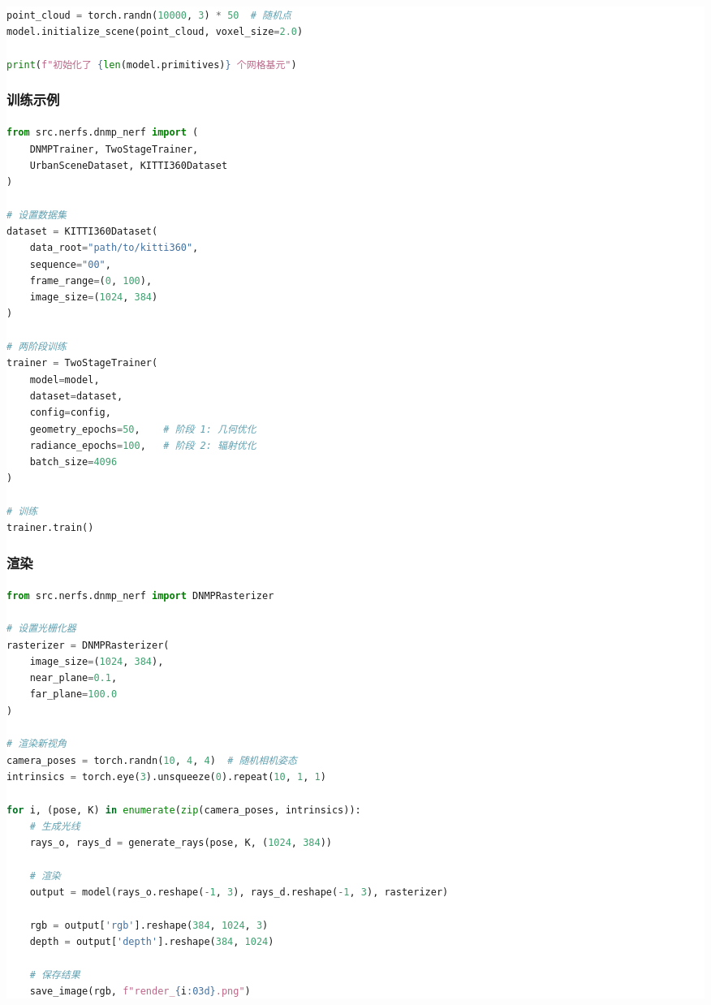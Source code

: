 ```python
point_cloud = torch.randn(10000, 3) * 50  # 随机点
model.initialize_scene(point_cloud, voxel_size=2.0)

print(f"初始化了 {len(model.primitives)} 个网格基元")
```

### 训练示例

```python
from src.nerfs.dnmp_nerf import (
    DNMPTrainer, TwoStageTrainer,
    UrbanSceneDataset, KITTI360Dataset
)

# 设置数据集
dataset = KITTI360Dataset(
    data_root="path/to/kitti360",
    sequence="00",
    frame_range=(0, 100),
    image_size=(1024, 384)
)

# 两阶段训练
trainer = TwoStageTrainer(
    model=model,
    dataset=dataset,
    config=config,
    geometry_epochs=50,    # 阶段 1: 几何优化
    radiance_epochs=100,   # 阶段 2: 辐射优化
    batch_size=4096
)

# 训练
trainer.train()
```

### 渲染

```python
from src.nerfs.dnmp_nerf import DNMPRasterizer

# 设置光栅化器
rasterizer = DNMPRasterizer(
    image_size=(1024, 384),
    near_plane=0.1,
    far_plane=100.0
)

# 渲染新视角
camera_poses = torch.randn(10, 4, 4)  # 随机相机姿态
intrinsics = torch.eye(3).unsqueeze(0).repeat(10, 1, 1)

for i, (pose, K) in enumerate(zip(camera_poses, intrinsics)):
    # 生成光线
    rays_o, rays_d = generate_rays(pose, K, (1024, 384))
    
    # 渲染
    output = model(rays_o.reshape(-1, 3), rays_d.reshape(-1, 3), rasterizer)
    
    rgb = output['rgb'].reshape(384, 1024, 3)
    depth = output['depth'].reshape(384, 1024)
    
    # 保存结果
    save_image(rgb, f"render_{i:03d}.png")
```